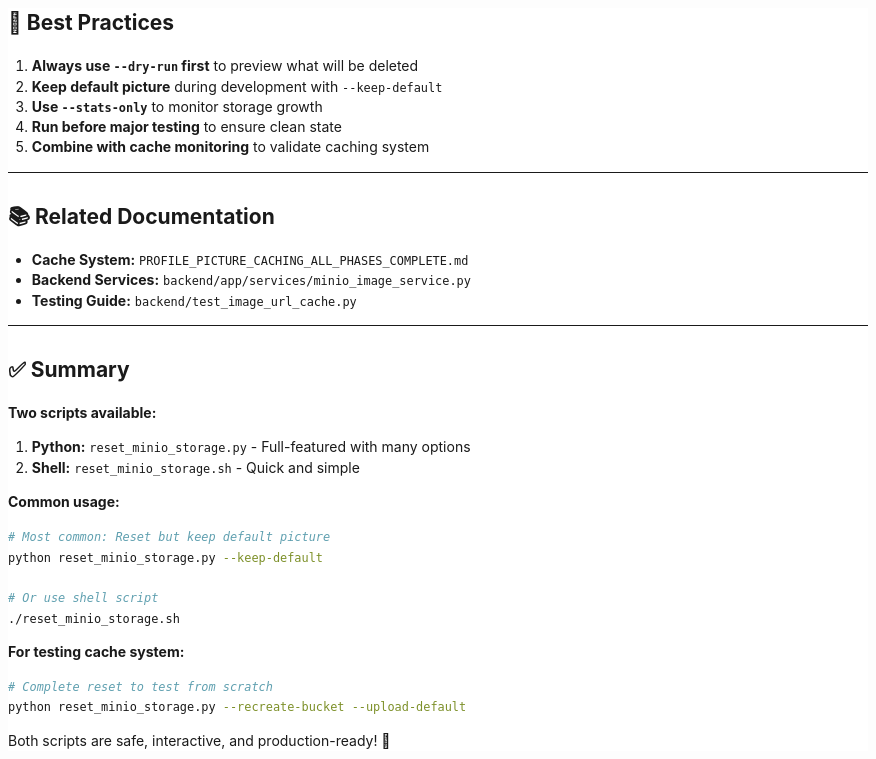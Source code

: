 
## 🎯 Best Practices

1. **Always use `--dry-run` first** to preview what will be deleted
2. **Keep default picture** during development with `--keep-default`
3. **Use `--stats-only`** to monitor storage growth
4. **Run before major testing** to ensure clean state
5. **Combine with cache monitoring** to validate caching system

---

## 📚 Related Documentation

- **Cache System:** `PROFILE_PICTURE_CACHING_ALL_PHASES_COMPLETE.md`
- **Backend Services:** `backend/app/services/minio_image_service.py`
- **Testing Guide:** `backend/test_image_url_cache.py`

---

## ✅ Summary

**Two scripts available:**

1. **Python:** `reset_minio_storage.py` - Full-featured with many options
2. **Shell:** `reset_minio_storage.sh` - Quick and simple

**Common usage:**

```bash
# Most common: Reset but keep default picture
python reset_minio_storage.py --keep-default

# Or use shell script
./reset_minio_storage.sh
```

**For testing cache system:**

```bash
# Complete reset to test from scratch
python reset_minio_storage.py --recreate-bucket --upload-default
```

Both scripts are safe, interactive, and production-ready! 🚀
